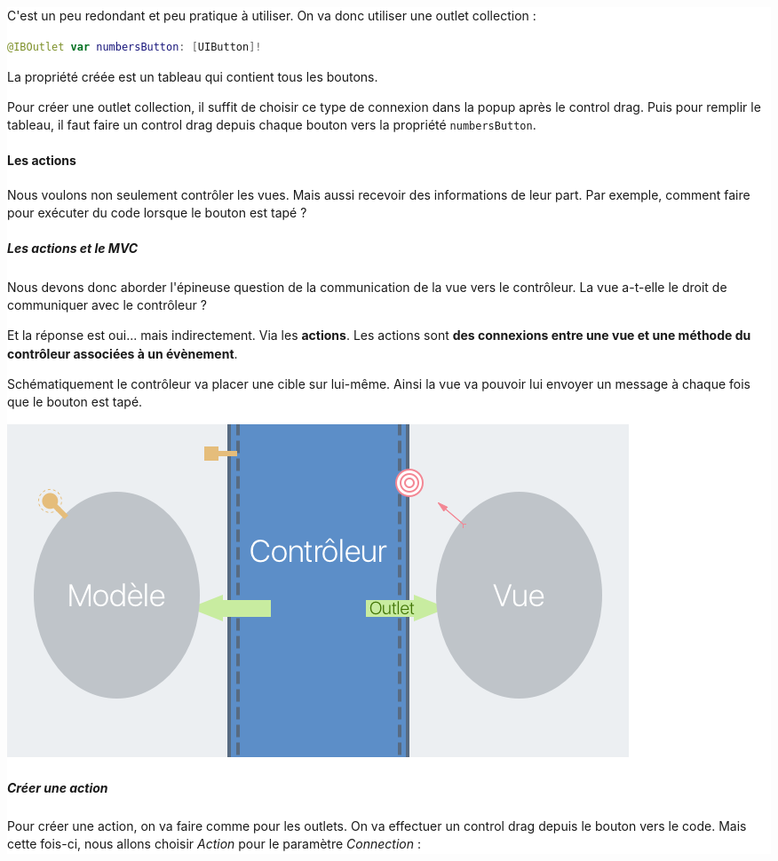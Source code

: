 C'est un peu redondant et peu pratique à utiliser. On va donc utiliser une outlet collection :

```swift
@IBOutlet var numbersButton: [UIButton]!
```

La propriété créée est un tableau qui contient tous les boutons.

Pour créer une outlet collection, il suffit de choisir ce type de connexion dans la popup après le control drag. Puis pour remplir le tableau, il faut faire un control drag depuis chaque bouton vers la propriété `numbersButton`.

#### Les actions
Nous voulons non seulement contrôler les vues. Mais aussi recevoir des informations de leur part. Par exemple, comment faire pour exécuter du code lorsque le bouton est tapé ?

##### Les actions et le MVC
Nous devons donc aborder l'épineuse question de la communication de la vue vers le contrôleur. La vue a-t-elle le droit de communiquer avec le contrôleur ?

Et la réponse est oui... mais indirectement. Via les **actions**. Les actions sont **des connexions entre une vue et une méthode du contrôleur associées à un évènement**.

Schématiquement le contrôleur va placer une cible sur lui-même. Ainsi la vue va pouvoir lui envoyer un message à chaque fois que le bouton est tapé.

![](Images/P4/P4C1_5.png)

##### Créer une action
Pour créer une action, on va faire comme pour les outlets. On va effectuer un control drag depuis le bouton vers le code. Mais cette fois-ci, nous allons choisir *Action* pour le paramètre *Connection* :

